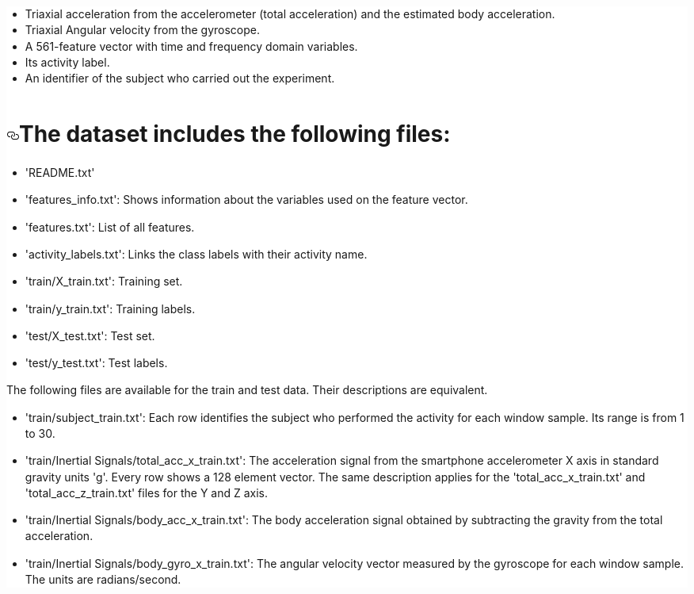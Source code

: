 <ul>
<li>Triaxial acceleration from the accelerometer (total acceleration) and the estimated
body acceleration.</li>
<li>Triaxial Angular velocity from the gyroscope.</li>
<li>A 561-feature vector with time and frequency domain variables.</li>
<li>Its activity label.</li>
<li>An identifier of the subject who carried out the experiment.</li>
</ul>
<h1><a href="#the-dataset-includes-the-following-files" aria-hidden="true" class="anchor" id="user-content-the-dataset-includes-the-following-files"><svg aria-hidden="true" class="octicon octicon-link" height="16" version="1.1" viewBox="0 0 16 16" width="16"><path fill-rule="evenodd" d="M4 9h1v1H4c-1.5 0-3-1.69-3-3.5S2.55 3 4 3h4c1.45 0 3 1.69 3 3.5 0 1.41-.91 2.72-2 3.25V8.59c.58-.45 1-1.27 1-2.09C10 5.22 8.98 4 8 4H4c-.98 0-2 1.22-2 2.5S3 9 4 9zm9-3h-1v1h1c1 0 2 1.22 2 2.5S13.98 12 13 12H9c-.98 0-2-1.22-2-2.5 0-.83.42-1.64 1-2.09V6.25c-1.09.53-2 1.84-2 3.25C6 11.31 7.55 13 9 13h4c1.45 0 3-1.69 3-3.5S14.5 6 13 6z"></path></svg></a>The dataset includes the following files:</h1>
<ul>
<li>
<p>'README.txt'</p>
</li>
<li>
<p>'features_info.txt': Shows information about the variables used on the feature
vector.</p>
</li>
<li>
<p>'features.txt': List of all features.</p>
</li>
<li>
<p>'activity_labels.txt': Links the class labels with their activity name.</p>
</li>
<li>
<p>'train/X_train.txt': Training set.</p>
</li>
<li>
<p>'train/y_train.txt': Training labels.</p>
</li>
<li>
<p>'test/X_test.txt': Test set.</p>
</li>
<li>
<p>'test/y_test.txt': Test labels.</p>
</li>
</ul>
<p>The following files are available for the train and test data. Their descriptions
are equivalent.</p>
<ul>
<li>
<p>'train/subject_train.txt': Each row identifies the subject who performed the
activity for each window sample. Its range is from 1 to 30.</p>
</li>
<li>
<p>'train/Inertial Signals/total_acc_x_train.txt': The acceleration signal from the
smartphone accelerometer X axis in standard gravity units 'g'. Every row shows a 128
element vector. The same description applies for the 'total_acc_x_train.txt'
and 'total_acc_z_train.txt' files for the Y and Z axis.</p>
</li>
<li>
<p>'train/Inertial Signals/body_acc_x_train.txt': The body acceleration signal obtained
by subtracting the gravity from the total acceleration.</p>
</li>
<li>
<p>'train/Inertial Signals/body_gyro_x_train.txt': The angular velocity vector measured
by the gyroscope for each window sample. The units are radians/second.</p>
</li>
</ul>